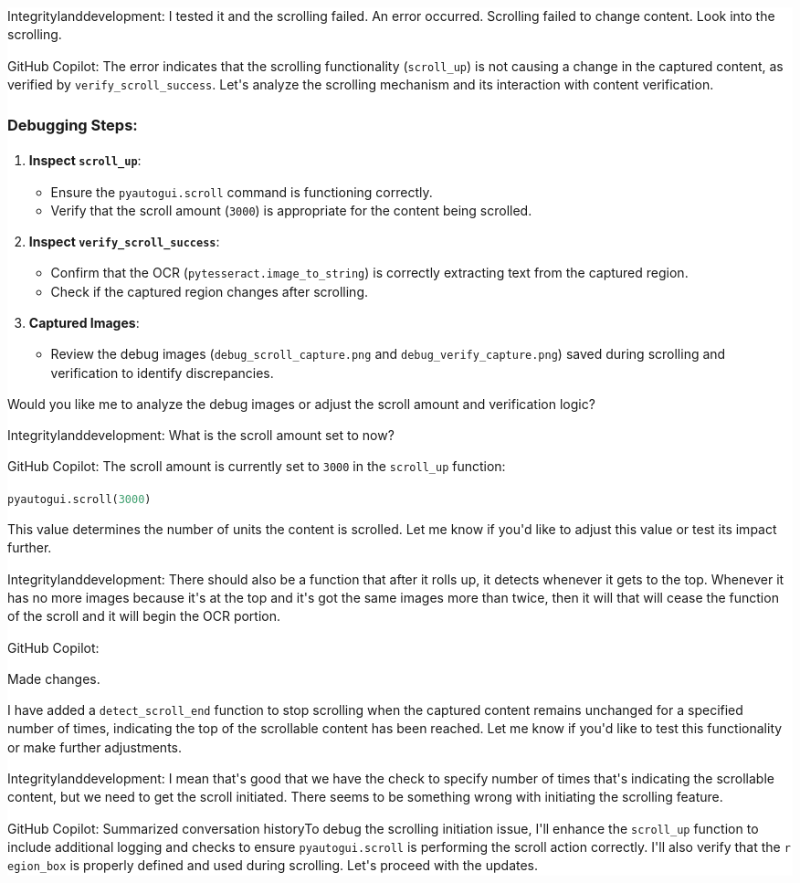 Integritylanddevelopment: I tested it and the scrolling failed. An error occurred. Scrolling failed to change content. Look into the scrolling.

GitHub Copilot: The error indicates that the scrolling functionality (`scroll_up`) is not causing a change in the captured content, as verified by `verify_scroll_success`. Let's analyze the scrolling mechanism and its interaction with content verification.

### Debugging Steps:
1. **Inspect `scroll_up`**:
   - Ensure the `pyautogui.scroll` command is functioning correctly.
   - Verify that the scroll amount (`3000`) is appropriate for the content being scrolled.

2. **Inspect `verify_scroll_success`**:
   - Confirm that the OCR (`pytesseract.image_to_string`) is correctly extracting text from the captured region.
   - Check if the captured region changes after scrolling.

3. **Captured Images**:
   - Review the debug images (`debug_scroll_capture.png` and `debug_verify_capture.png`) saved during scrolling and verification to identify discrepancies.

Would you like me to analyze the debug images or adjust the scroll amount and verification logic?

Integritylanddevelopment: What is the scroll amount set to now?

GitHub Copilot: The scroll amount is currently set to `3000` in the `scroll_up` function:

```python
pyautogui.scroll(3000)
``` 

This value determines the number of units the content is scrolled. Let me know if you'd like to adjust this value or test its impact further.

Integritylanddevelopment: There should also be a function that after it rolls up, it detects whenever it gets to the top. Whenever it has no more images because it's at the top and it's got the same images more than twice, then it will that will cease the function of the scroll and it will begin the OCR portion.

GitHub Copilot: 
````

````


Made changes.

I have added a `detect_scroll_end` function to stop scrolling when the captured content remains unchanged for a specified number of times, indicating the top of the scrollable content has been reached. Let me know if you'd like to test this functionality or make further adjustments.

Integritylanddevelopment: I mean that's good that we have the check to specify number of times that's indicating the scrollable content, but we need to get the scroll initiated. There seems to be something wrong with initiating the scrolling feature.

GitHub Copilot: Summarized conversation historyTo debug the scrolling initiation issue, I'll enhance the `scroll_up` function to include additional logging and checks to ensure `pyautogui.scroll` is performing the scroll action correctly. I'll also verify that the `region_box` is properly defined and used during scrolling. Let's proceed with the updates. 
````

````
